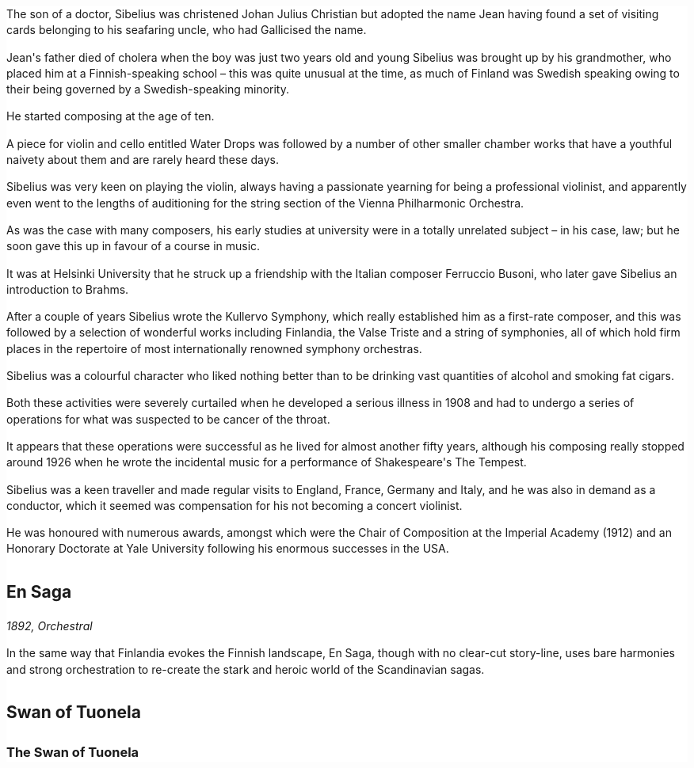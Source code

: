 The son of a doctor, Sibelius was christened Johan Julius Christian but adopted the name Jean having found a set of visiting cards belonging to his seafaring uncle, who had Gallicised the name.

Jean's father died of cholera when the boy was just two years old and young Sibelius was brought up by his grandmother, who placed him at a Finnish-speaking school – this was quite unusual at the time, as much of Finland was Swedish speaking owing to their being governed by a Swedish-speaking minority.

He started composing at the age of ten.

A piece for violin and cello entitled Water Drops was followed by a number of other smaller chamber works that have a youthful naivety about them and are rarely heard these days.

Sibelius was very keen on playing the violin, always having a passionate yearning for being a professional violinist, and apparently even went to the lengths of auditioning for the string section of the Vienna Philharmonic Orchestra.

As was the case with many composers, his early studies at university were in a totally unrelated subject – in his case, law; but he soon gave this up in favour of a course in music.

It was at Helsinki University that he struck up a friendship with the Italian composer Ferruccio Busoni, who later gave Sibelius an introduction to Brahms.

After a couple of years Sibelius wrote the Kullervo Symphony, which really established him as a first-rate composer, and this was followed by a selection of wonderful works including Finlandia, the Valse Triste and a string of symphonies, all of which hold firm places in the repertoire of most internationally renowned symphony orchestras.

Sibelius was a colourful character who liked nothing better than to be drinking vast quantities of alcohol and smoking fat cigars.

Both these activities were severely curtailed when he developed a serious illness in 1908 and had to undergo a series of operations for what was suspected to be cancer of the throat.

It appears that these operations were successful as he lived for almost another fifty years, although his composing really stopped around 1926 when he wrote the incidental music for a performance of Shakespeare's The Tempest.

Sibelius was a keen traveller and made regular visits to England, France, Germany and Italy, and he was also in demand as a conductor, which it seemed was compensation for his not becoming a concert violinist.

He was honoured with numerous awards, amongst which were the Chair of Composition at the Imperial Academy (1912) and an Honorary Doctorate at Yale University following his enormous successes in the USA.

## En Saga

_1892, Orchestral_

<div class='video-container'><iframe width='560' height='315' src='https://www.youtube.com/embed/AJXaDp9HJKw'  allowfullscreen></iframe></div>

In the same way that Finlandia evokes the Finnish landscape, En Saga, though with no clear-cut story-line, uses bare harmonies and strong orchestration to re-create the stark and heroic world of the Scandinavian sagas.

## Swan of Tuonela
### The Swan of Tuonela
